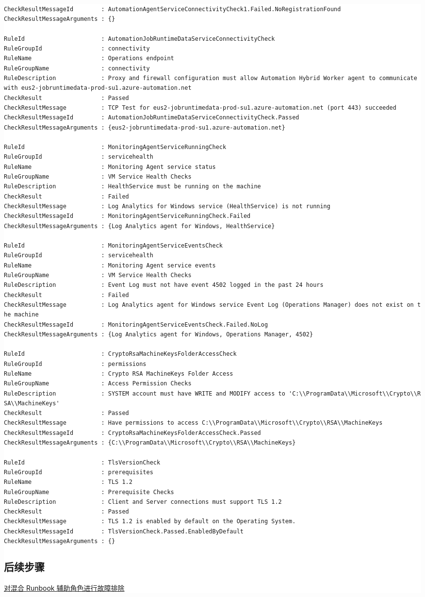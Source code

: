 ```output
CheckResultMessageId        : AutomationAgentServiceConnectivityCheck1.Failed.NoRegistrationFound
CheckResultMessageArguments : {}

RuleId                      : AutomationJobRuntimeDataServiceConnectivityCheck
RuleGroupId                 : connectivity
RuleName                    : Operations endpoint
RuleGroupName               : connectivity
RuleDescription             : Proxy and firewall configuration must allow Automation Hybrid Worker agent to communicate with eus2-jobruntimedata-prod-su1.azure-automation.net
CheckResult                 : Passed
CheckResultMessage          : TCP Test for eus2-jobruntimedata-prod-su1.azure-automation.net (port 443) succeeded
CheckResultMessageId        : AutomationJobRuntimeDataServiceConnectivityCheck.Passed
CheckResultMessageArguments : {eus2-jobruntimedata-prod-su1.azure-automation.net}

RuleId                      : MonitoringAgentServiceRunningCheck
RuleGroupId                 : servicehealth
RuleName                    : Monitoring Agent service status
RuleGroupName               : VM Service Health Checks
RuleDescription             : HealthService must be running on the machine
CheckResult                 : Failed
CheckResultMessage          : Log Analytics for Windows service (HealthService) is not running
CheckResultMessageId        : MonitoringAgentServiceRunningCheck.Failed
CheckResultMessageArguments : {Log Analytics agent for Windows, HealthService}

RuleId                      : MonitoringAgentServiceEventsCheck
RuleGroupId                 : servicehealth
RuleName                    : Monitoring Agent service events
RuleGroupName               : VM Service Health Checks
RuleDescription             : Event Log must not have event 4502 logged in the past 24 hours
CheckResult                 : Failed
CheckResultMessage          : Log Analytics agent for Windows service Event Log (Operations Manager) does not exist on the machine
CheckResultMessageId        : MonitoringAgentServiceEventsCheck.Failed.NoLog
CheckResultMessageArguments : {Log Analytics agent for Windows, Operations Manager, 4502}

RuleId                      : CryptoRsaMachineKeysFolderAccessCheck
RuleGroupId                 : permissions
RuleName                    : Crypto RSA MachineKeys Folder Access
RuleGroupName               : Access Permission Checks
RuleDescription             : SYSTEM account must have WRITE and MODIFY access to 'C:\\ProgramData\\Microsoft\\Crypto\\RSA\\MachineKeys'
CheckResult                 : Passed
CheckResultMessage          : Have permissions to access C:\\ProgramData\\Microsoft\\Crypto\\RSA\\MachineKeys
CheckResultMessageId        : CryptoRsaMachineKeysFolderAccessCheck.Passed
CheckResultMessageArguments : {C:\\ProgramData\\Microsoft\\Crypto\\RSA\\MachineKeys}

RuleId                      : TlsVersionCheck
RuleGroupId                 : prerequisites
RuleName                    : TLS 1.2
RuleGroupName               : Prerequisite Checks
RuleDescription             : Client and Server connections must support TLS 1.2
CheckResult                 : Passed
CheckResultMessage          : TLS 1.2 is enabled by default on the Operating System.
CheckResultMessageId        : TlsVersionCheck.Passed.EnabledByDefault
CheckResultMessageArguments : {}
```

## <a name="next-steps"></a>后续步骤

[对混合 Runbook 辅助角色进行故障排除](hybrid-runbook-worker.md)
